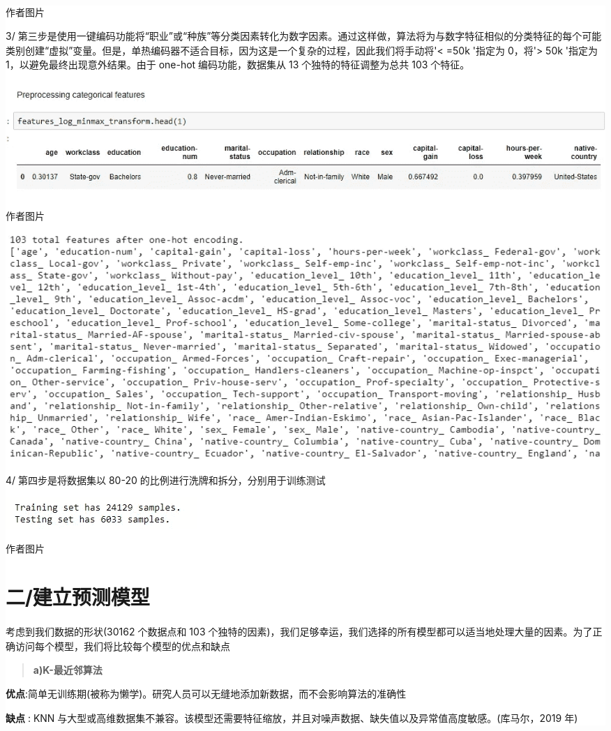 作者图片

3/ 第三步是使用一键编码功能将“职业”或“种族”等分类因素转化为数字因素。通过这样做，算法将为与数字特征相似的分类特征的每个可能类别创建“虚拟”变量。但是，单热编码器不适合目标，因为这是一个复杂的过程，因此我们将手动将'< =50k '指定为 0，将'> 50k '指定为 1，以避免最终出现意外结果。由于 one-hot 编码功能，数据集从 13 个独特的特征调整为总共 103 个特征。

![](img/2da1d3d55219f002a1f6b55d57c0bf6b.png)

作者图片

![](img/6a8456bd9714db5b1c631fa68a3c94eb.png)

4/ 第四步是将数据集以 80-20 的比例进行洗牌和拆分，分别用于训练测试

![](img/e02891a67245b16a8bc203ba104f6683.png)

作者图片

# **二/建立预测模型**

考虑到我们数据的形状(30162 个数据点和 103 个独特的因素)，我们足够幸运，我们选择的所有模型都可以适当地处理大量的因素。为了正确访问每个模型，我们将比较每个模型的优点和缺点

> **a)K-最近邻算法**

**优点**:简单无训练期(被称为懒学)。研究人员可以无缝地添加新数据，而不会影响算法的准确性

**缺点** : KNN 与大型或高维数据集不兼容。该模型还需要特征缩放，并且对噪声数据、缺失值以及异常值高度敏感。(库马尔，2019 年)
